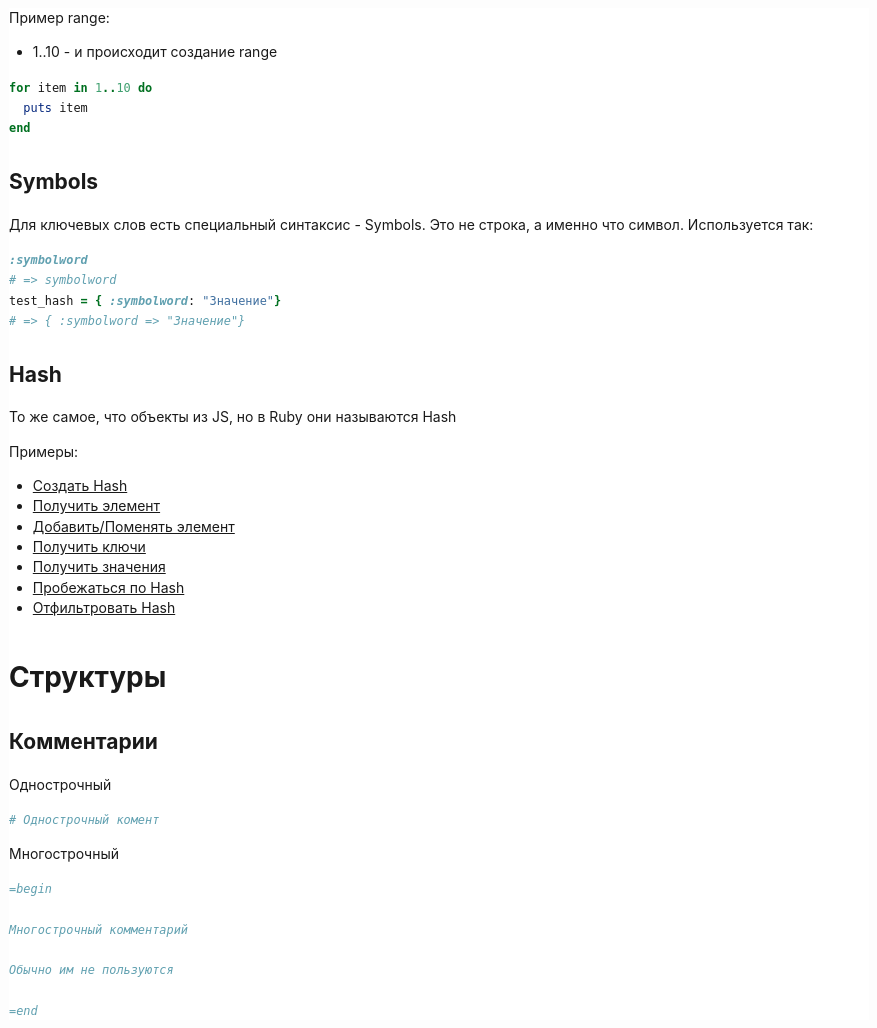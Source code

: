 Пример range:

-   1..10 - и происходит создание range

```ruby
for item in 1..10 do
  puts item
end
```

## Symbols

Для ключевых слов есть специальный синтаксис - Symbols. Это не строка, а именно что символ. Используется так:

```ruby
:symbolword
# => symbolword
test_hash = { :symbolword: "Значение"}
# => { :symbolword => "Значение"}
```

## Hash

То же самое, что объекты из JS, но в Ruby они называются Hash

Примеры:

-   [Создать Hash](#hash---создать-hash)
-   [Получить элемент](#hash---получить-элемент)
-   [Добавить/Поменять элемент](#hash---добавитьпоменять-элемент)
-   [Получить ключи](#hash---получить-ключи)
-   [Получить значения](#hash---получить-значения)
-   [Пробежаться по Hash](#hash---пробежаться-по-hash)
-   [Отфильтровать Hash](#hash---отфильтровать-hash)

# Структуры

## Комментарии

Однострочный

```ruby
# Однострочный комент
```

Многострочный

```ruby
=begin

Многострочный комментарий

Обычно им не пользуются

=end
```
